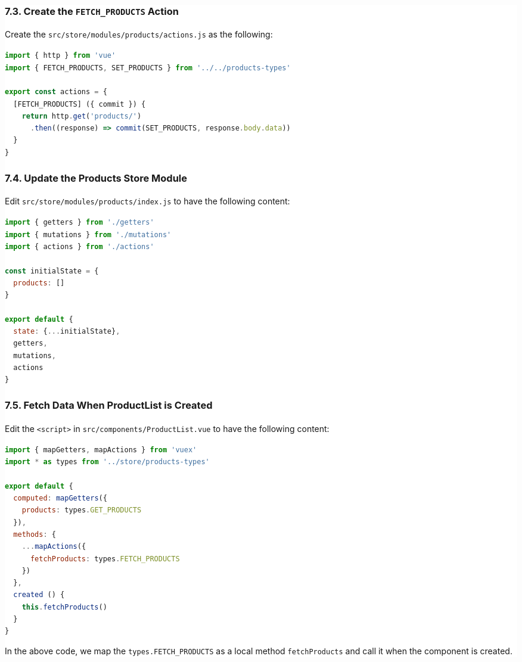 ### 7.3. Create the `FETCH_PRODUCTS` Action
Create the `src/store/modules/products/actions.js` as the following: 

```js
import { http } from 'vue'
import { FETCH_PRODUCTS, SET_PRODUCTS } from '../../products-types'

export const actions = {
  [FETCH_PRODUCTS] ({ commit }) {
    return http.get('products/')
      .then((response) => commit(SET_PRODUCTS, response.body.data))
  }
}
```

### 7.4. Update the Products Store Module
Edit `src/store/modules/products/index.js` to have the following content: 

```js
import { getters } from './getters'
import { mutations } from './mutations'
import { actions } from './actions'

const initialState = {
  products: []
}

export default {
  state: {...initialState},
  getters,
  mutations,
  actions
}
```

### 7.5. Fetch Data When ProductList is Created
Edit the `<script>` in `src/components/ProductList.vue` to have the following content: 

```js
import { mapGetters, mapActions } from 'vuex'
import * as types from '../store/products-types'

export default {
  computed: mapGetters({
    products: types.GET_PRODUCTS
  }),
  methods: {
    ...mapActions({
      fetchProducts: types.FETCH_PRODUCTS
    })
  },
  created () {
    this.fetchProducts()
  }
}
```

In the above code, we map the `types.FETCH_PRODUCTS` as a local method `fetchProducts` and call it when the component is created. 

